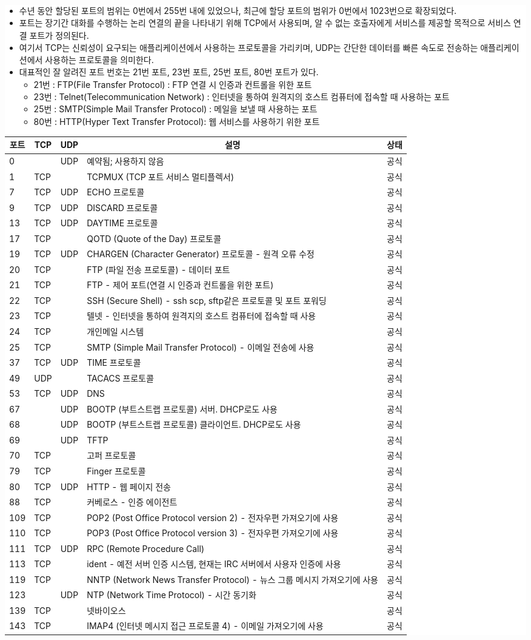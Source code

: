 - 수년 동안 할당된 포트의 범위는 0번에서 255번 내에 있었으나, 최근에 할당 포트의 범위가 0번에서 1023번으로 확장되었다.
- 포트는 장기간 대화를 수행하는 논리 연결의 끝을 나타내기 위해 TCP에서 사용되며, 알 수 없는 호출자에게 서비스를 제공할 목적으로 서비스 연결 포트가 정의된다.
- 여기서 TCP는 신뢰성이 요구되는 애플리케이션에서 사용하는 프로토콜을 가리키며, UDP는 간단한 데이터를 빠른 속도로 전송하는 애플리케이션에서 사용하는 프로토콜을 의미한다.
- 대표적인 잘 알려진 포트 번호는 21번 포트, 23번 포트, 25번 포트, 80번 포트가 있다.
    - 21번 : FTP(File Transfer Protocol) : FTP 연결 시 인증과 컨트롤을 위한 포트
    - 23번 : Telnet(Telecommunication Network) : 인터넷을 통하여 원격지의 호스트 컴퓨터에 접속할 때 사용하는 포트
    - 25번 : SMTP(Simple Mail Transfer Protocol) : 메일을 보낼 때 사용하는 포트
    - 80번 : HTTP(Hyper Text Transfer Protocol): 웹 서비스를 사용하기 위한 포트

| 포트 | TCP | UDP | 설명 | 상태 |
| --- | --- | --- | --- | --- |
| 0 |  | UDP | 예약됨; 사용하지 않음 | 공식 |
| 1 | TCP |  | TCPMUX (TCP 포트 서비스 멀티플렉서) | 공식 |
| 7 | TCP | UDP | ECHO 프로토콜 | 공식 |
| 9 | TCP | UDP | DISCARD 프로토콜 | 공식 |
| 13 | TCP | UDP | DAYTIME 프로토콜 | 공식 |
| 17 | TCP |  | QOTD (Quote of the Day) 프로토콜 | 공식 |
| 19 | TCP | UDP | CHARGEN (Character Generator) 프로토콜 - 원격 오류 수정 | 공식 |
| 20 | TCP |  | FTP (파일 전송 프로토콜) - 데이터 포트 | 공식 |
| 21 | TCP |  | FTP - 제어 포트(연결 시 인증과 컨트롤을 위한 포트) | 공식 |
| 22 | TCP |  | SSH (Secure Shell) - ssh scp, sftp같은 프로토콜 및 포트 포워딩 | 공식 |
| 23 | TCP |  | 텔넷 - 인터넷을 통하여 원격지의 호스트 컴퓨터에 접속할 때 사용 | 공식 |
| 24 | TCP |  | 개인메일 시스템 | 공식 |
| 25 | TCP |  | SMTP (Simple Mail Transfer Protocol) - 이메일 전송에 사용 | 공식 |
| 37 | TCP | UDP | TIME 프로토콜 | 공식 |
| 49 | UDP |  | TACACS 프로토콜 | 공식 |
| 53 | TCP | UDP | DNS | 공식 |
| 67 |  | UDP | BOOTP (부트스트랩 프로토콜) 서버. DHCP로도 사용 | 공식 |
| 68 |  | UDP | BOOTP (부트스트랩 프로토콜) 클라이언트. DHCP로도 사용 | 공식 |
| 69 |  | UDP | TFTP | 공식 |
| 70 | TCP |  | 고퍼 프로토콜 | 공식 |
| 79 | TCP |  | Finger 프로토콜 | 공식 |
| 80 | TCP | UDP | HTTP - 웹 페이지 전송 | 공식 |
| 88 | TCP |  | 커베로스 - 인증 에이전트 | 공식 |
| 109 | TCP |  | POP2 (Post Office Protocol version 2) - 전자우편 가져오기에 사용 | 공식 |
| 110 | TCP |  | POP3 (Post Office Protocol version 3) - 전자우편 가져오기에 사용 | 공식 |
| 111 | TCP | UDP | RPC (Remote Procedure Call) | 공식 |
| 113 | TCP |  | ident - 예전 서버 인증 시스템, 현재는 IRC 서버에서 사용자 인증에 사용 | 공식 |
| 119 | TCP |  | NNTP (Network News Transfer Protocol) - 뉴스 그룹 메시지 가져오기에 사용 | 공식 |
| 123 |  | UDP | NTP (Network Time Protocol) - 시간 동기화 | 공식 |
| 139 | TCP |  | 넷바이오스 | 공식 |
| 143 | TCP |  | IMAP4 (인터넷 메시지 접근 프로토콜 4) - 이메일 가져오기에 사용 | 공식 |